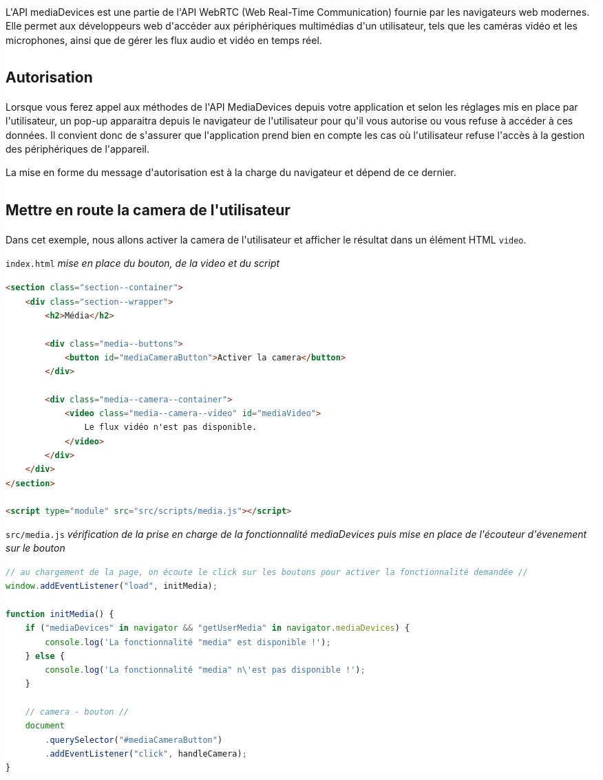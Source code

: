 L'API mediaDevices est une partie de l'API WebRTC (Web Real-Time Communication) fournie par les navigateurs web modernes. Elle permet aux développeurs web d'accéder aux périphériques multimédias d'un utilisateur, tels que les caméras vidéo et les microphones, ainsi que de gérer les flux audio et vidéo en temps réel.

## Autorisation

Lorsque vous ferez appel aux méthodes de l'API MediaDevices depuis votre application et selon les réglages mis en place par l'utilisateur, un pop-up apparaitra depuis le navigateur de l'utilisateur pour qu'il vous autorise ou vous refuse à accéder à ces données. Il convient donc de s'assurer que l'application prend bien en compte les cas où l'utilisateur refuse l'accès à la gestion des périphériques de l'appareil.

La mise en forme du message d'autorisation est à la charge du navigateur et dépend de ce dernier.

## Mettre en route la camera de l'utilisateur

Dans cet exemple, nous allons activer la camera de l'utilisateur et afficher le résultat dans un élément HTML <code>video</code>.

<code>index.html</code> _mise en place du bouton, de la video et du script_

```html
<section class="section--container">
	<div class="section--wrapper">
		<h2>Média</h2>

		<div class="media--buttons">
			<button id="mediaCameraButton">Activer la camera</button>
		</div>

		<div class="media--camera--container">
			<video class="media--camera--video" id="mediaVideo">
				Le flux vidéo n'est pas disponible.
			</video>
		</div>
	</div>
</section>

<script type="module" src="src/scripts/media.js"></script>
```

<code>src/media.js</code> _vérification de la prise en charge de la fonctionnalité mediaDevices puis mise en place de l'écouteur d'évenement sur le bouton_

```js
// au chargement de la page, on écoute le click sur les boutons pour activer la fonctionnalité demandée //
window.addEventListener("load", initMedia);

function initMedia() {
	if ("mediaDevices" in navigator && "getUserMedia" in navigator.mediaDevices) {
		console.log('La fonctionnalité "media" est disponible !');
	} else {
		console.log('La fonctionnalité "media" n\'est pas disponible !');
	}

	// camera - bouton //
	document
		.querySelector("#mediaCameraButton")
		.addEventListener("click", handleCamera);
}
```

